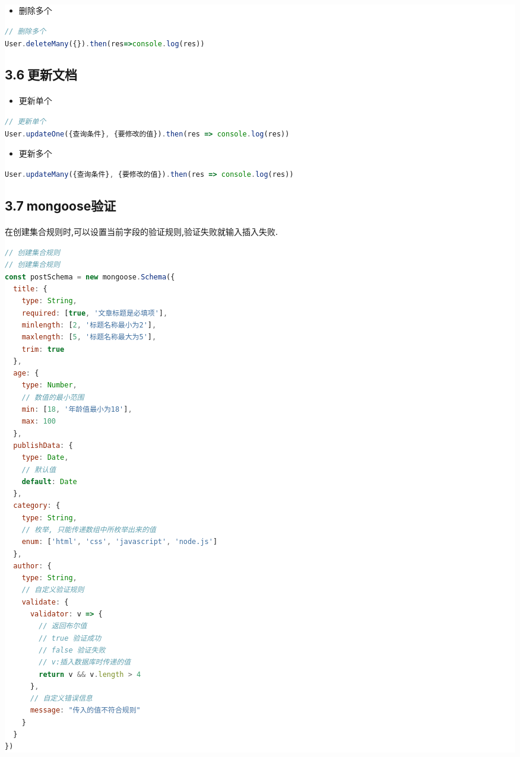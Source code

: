 - 删除多个
```js
// 删除多个
User.deleteMany({}).then(res=>console.log(res))
```

## 3.6 更新文档
- 更新单个
```js
// 更新单个
User.updateOne({查询条件}, {要修改的值}).then(res => console.log(res))
```

- 更新多个
```js
User.updateMany({查询条件}, {要修改的值}).then(res => console.log(res))
```

## 3.7 mongoose验证
在创建集合规则时,可以设置当前字段的验证规则,验证失败就输入插入失败.
```js
// 创建集合规则
// 创建集合规则
const postSchema = new mongoose.Schema({
  title: {
    type: String,
    required: [true, '文章标题是必填项'],
    minlength: [2, '标题名称最小为2'],
    maxlength: [5, '标题名称最大为5'],
    trim: true
  },
  age: {
    type: Number,
    // 数值的最小范围
    min: [18, '年龄值最小为18'],
    max: 100
  },
  publishData: {
    type: Date,
    // 默认值
    default: Date
  },
  category: {
    type: String,
    // 枚举, 只能传递数组中所枚举出来的值
    enum: ['html', 'css', 'javascript', 'node.js']
  },
  author: {
    type: String,
    // 自定义验证规则
    validate: {
      validator: v => {
        // 返回布尔值
        // true 验证成功
        // false 验证失败
        // v:插入数据库时传递的值
        return v && v.length > 4
      },
      // 自定义错误信息
      message: "传入的值不符合规则"
    }
  }
})
```
